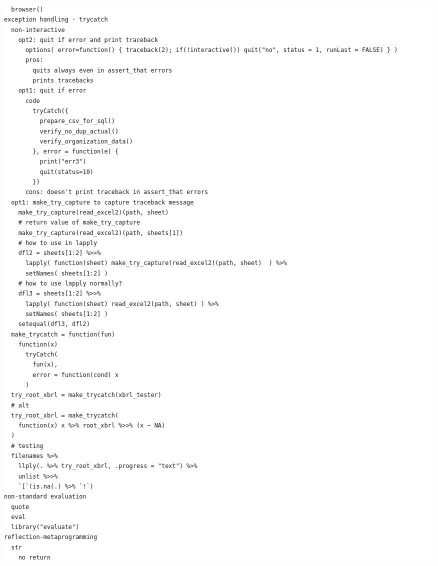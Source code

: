       browser()
    exception handling - trycatch
      non-interactive
        opt2: quit if error and print traceback
          options( error=function() { traceback(2); if(!interactive()) quit("no", status = 1, runLast = FALSE) } )
          pros: 
            quits always even in assert_that errors
            prints tracebacks
        opt1: quit if error
          code
            tryCatch({
              prepare_csv_for_sql()
              verify_no_dup_actual()
              verify_organization_data()
            }, error = function(e) {
              print("err3")
              quit(status=10)
            })
          cons: doesn't print traceback in assert_that errors
      opt1: make_try_capture to capture traceback message
        make_try_capture(read_excel2)(path, sheet)
        # return value of make_try_capture
        make_try_capture(read_excel2)(path, sheets[1])
        # how to use in lapply
        dfl2 = sheets[1:2] %>>%
          lapply( function(sheet) make_try_capture(read_excel2)(path, sheet)  ) %>%
          setNames( sheets[1:2] )
        # how to use lapply normally?
        dfl3 = sheets[1:2] %>>%
          lapply( function(sheet) read_excel2(path, sheet) ) %>%
          setNames( sheets[1:2] )
        setequal(dfl3, dfl2)
      make_trycatch = function(fun)
        function(x)
          tryCatch(
            fun(x),
            error = function(cond) x
          )
      try_root_xbrl = make_trycatch(xbrl_tester)
      # alt
      try_root_xbrl = make_trycatch(
        function(x) x %>% root_xbrl %>>% (x ~ NA)
      )
      # testing
      filenames %>% 
        llply(. %>% try_root_xbrl, .progress = "text") %>%
        unlist %>>%
        `[`(is.na(.) %>% `!`)
    non-standard evaluation
      quote
      eval
      library("evaluate")
    reflection-metaprogramming
      str
        no return